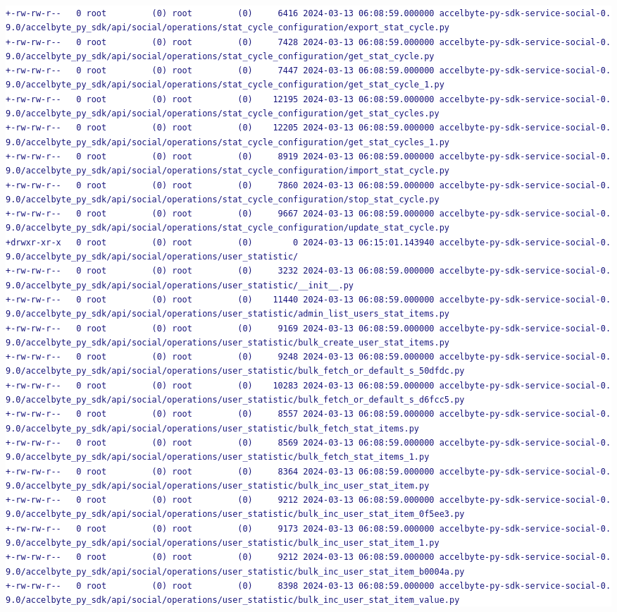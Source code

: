 ```diff
+-rw-rw-r--   0 root         (0) root         (0)     6416 2024-03-13 06:08:59.000000 accelbyte-py-sdk-service-social-0.9.0/accelbyte_py_sdk/api/social/operations/stat_cycle_configuration/export_stat_cycle.py
+-rw-rw-r--   0 root         (0) root         (0)     7428 2024-03-13 06:08:59.000000 accelbyte-py-sdk-service-social-0.9.0/accelbyte_py_sdk/api/social/operations/stat_cycle_configuration/get_stat_cycle.py
+-rw-rw-r--   0 root         (0) root         (0)     7447 2024-03-13 06:08:59.000000 accelbyte-py-sdk-service-social-0.9.0/accelbyte_py_sdk/api/social/operations/stat_cycle_configuration/get_stat_cycle_1.py
+-rw-rw-r--   0 root         (0) root         (0)    12195 2024-03-13 06:08:59.000000 accelbyte-py-sdk-service-social-0.9.0/accelbyte_py_sdk/api/social/operations/stat_cycle_configuration/get_stat_cycles.py
+-rw-rw-r--   0 root         (0) root         (0)    12205 2024-03-13 06:08:59.000000 accelbyte-py-sdk-service-social-0.9.0/accelbyte_py_sdk/api/social/operations/stat_cycle_configuration/get_stat_cycles_1.py
+-rw-rw-r--   0 root         (0) root         (0)     8919 2024-03-13 06:08:59.000000 accelbyte-py-sdk-service-social-0.9.0/accelbyte_py_sdk/api/social/operations/stat_cycle_configuration/import_stat_cycle.py
+-rw-rw-r--   0 root         (0) root         (0)     7860 2024-03-13 06:08:59.000000 accelbyte-py-sdk-service-social-0.9.0/accelbyte_py_sdk/api/social/operations/stat_cycle_configuration/stop_stat_cycle.py
+-rw-rw-r--   0 root         (0) root         (0)     9667 2024-03-13 06:08:59.000000 accelbyte-py-sdk-service-social-0.9.0/accelbyte_py_sdk/api/social/operations/stat_cycle_configuration/update_stat_cycle.py
+drwxr-xr-x   0 root         (0) root         (0)        0 2024-03-13 06:15:01.143940 accelbyte-py-sdk-service-social-0.9.0/accelbyte_py_sdk/api/social/operations/user_statistic/
+-rw-rw-r--   0 root         (0) root         (0)     3232 2024-03-13 06:08:59.000000 accelbyte-py-sdk-service-social-0.9.0/accelbyte_py_sdk/api/social/operations/user_statistic/__init__.py
+-rw-rw-r--   0 root         (0) root         (0)    11440 2024-03-13 06:08:59.000000 accelbyte-py-sdk-service-social-0.9.0/accelbyte_py_sdk/api/social/operations/user_statistic/admin_list_users_stat_items.py
+-rw-rw-r--   0 root         (0) root         (0)     9169 2024-03-13 06:08:59.000000 accelbyte-py-sdk-service-social-0.9.0/accelbyte_py_sdk/api/social/operations/user_statistic/bulk_create_user_stat_items.py
+-rw-rw-r--   0 root         (0) root         (0)     9248 2024-03-13 06:08:59.000000 accelbyte-py-sdk-service-social-0.9.0/accelbyte_py_sdk/api/social/operations/user_statistic/bulk_fetch_or_default_s_50dfdc.py
+-rw-rw-r--   0 root         (0) root         (0)    10283 2024-03-13 06:08:59.000000 accelbyte-py-sdk-service-social-0.9.0/accelbyte_py_sdk/api/social/operations/user_statistic/bulk_fetch_or_default_s_d6fcc5.py
+-rw-rw-r--   0 root         (0) root         (0)     8557 2024-03-13 06:08:59.000000 accelbyte-py-sdk-service-social-0.9.0/accelbyte_py_sdk/api/social/operations/user_statistic/bulk_fetch_stat_items.py
+-rw-rw-r--   0 root         (0) root         (0)     8569 2024-03-13 06:08:59.000000 accelbyte-py-sdk-service-social-0.9.0/accelbyte_py_sdk/api/social/operations/user_statistic/bulk_fetch_stat_items_1.py
+-rw-rw-r--   0 root         (0) root         (0)     8364 2024-03-13 06:08:59.000000 accelbyte-py-sdk-service-social-0.9.0/accelbyte_py_sdk/api/social/operations/user_statistic/bulk_inc_user_stat_item.py
+-rw-rw-r--   0 root         (0) root         (0)     9212 2024-03-13 06:08:59.000000 accelbyte-py-sdk-service-social-0.9.0/accelbyte_py_sdk/api/social/operations/user_statistic/bulk_inc_user_stat_item_0f5ee3.py
+-rw-rw-r--   0 root         (0) root         (0)     9173 2024-03-13 06:08:59.000000 accelbyte-py-sdk-service-social-0.9.0/accelbyte_py_sdk/api/social/operations/user_statistic/bulk_inc_user_stat_item_1.py
+-rw-rw-r--   0 root         (0) root         (0)     9212 2024-03-13 06:08:59.000000 accelbyte-py-sdk-service-social-0.9.0/accelbyte_py_sdk/api/social/operations/user_statistic/bulk_inc_user_stat_item_b0004a.py
+-rw-rw-r--   0 root         (0) root         (0)     8398 2024-03-13 06:08:59.000000 accelbyte-py-sdk-service-social-0.9.0/accelbyte_py_sdk/api/social/operations/user_statistic/bulk_inc_user_stat_item_value.py
```